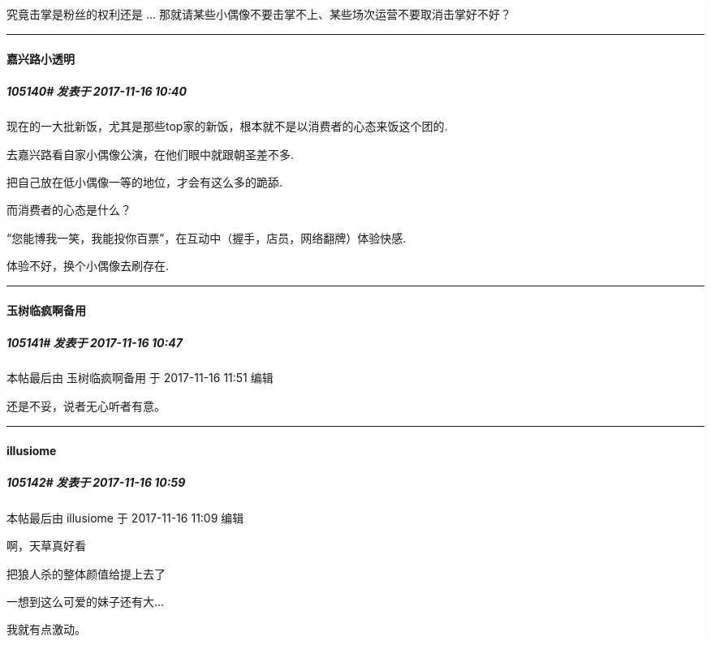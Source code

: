 究竟击掌是粉丝的权利还是 ...</blockquote>
那就请某些小偶像不要击掌不上、某些场次运营不要取消击掌好不好？







*****

####  嘉兴路小透明  
##### 105140#       发表于 2017-11-16 10:40




现在的一大批新饭，尤其是那些top家的新饭，根本就不是以消费者的心态来饭这个团的.

去嘉兴路看自家小偶像公演，在他们眼中就跟朝圣差不多.

把自己放在低小偶像一等的地位，才会有这么多的跪舔.


而消费者的心态是什么？

“您能博我一笑，我能投你百票”，在互动中（握手，店员，网络翻牌）体验快感.

体验不好，换个小偶像去刷存在.







*****

####  玉树临疯啊备用  
##### 105141#       发表于 2017-11-16 10:47



 本帖最后由 玉树临疯啊备用 于 2017-11-16 11:51 编辑 

还是不妥，说者无心听者有意。







*****

####  illusiome  
##### 105142#       发表于 2017-11-16 10:59



 本帖最后由 illusiome 于 2017-11-16 11:09 编辑 

啊，天草真好看

把狼人杀的整体颜值给提上去了

一想到这么可爱的妹子还有大...

我就有点激动。
